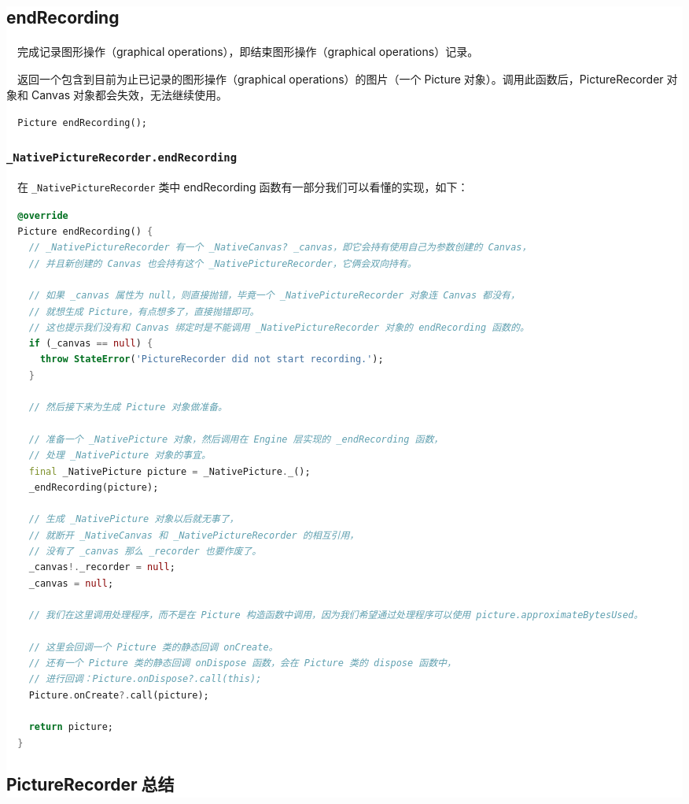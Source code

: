 ## endRecording

&emsp;完成记录图形操作（graphical operations），即结束图形操作（graphical operations）记录。

&emsp;返回一个包含到目前为止已记录的图形操作（graphical operations）的图片（一个 Picture 对象）。调用此函数后，PictureRecorder 对象和 Canvas 对象都会失效，无法继续使用。

```dart
  Picture endRecording();
```

### `_NativePictureRecorder.endRecording`

&emsp;在 `_NativePictureRecorder` 类中 endRecording 函数有一部分我们可以看懂的实现，如下：

```dart
  @override
  Picture endRecording() {
    // _NativePictureRecorder 有一个 _NativeCanvas? _canvas，即它会持有使用自己为参数创建的 Canvas，
    // 并且新创建的 Canvas 也会持有这个 _NativePictureRecorder，它俩会双向持有。
    
    // 如果 _canvas 属性为 null，则直接抛错，毕竟一个 _NativePictureRecorder 对象连 Canvas 都没有，
    // 就想生成 Picture，有点想多了，直接抛错即可。
    // 这也提示我们没有和 Canvas 绑定时是不能调用 _NativePictureRecorder 对象的 endRecording 函数的。
    if (_canvas == null) {
      throw StateError('PictureRecorder did not start recording.');
    }
    
    // 然后接下来为生成 Picture 对象做准备。
    
    // 准备一个 _NativePicture 对象，然后调用在 Engine 层实现的 _endRecording 函数，
    // 处理 _NativePicture 对象的事宜。
    final _NativePicture picture = _NativePicture._();
    _endRecording(picture);
    
    // 生成 _NativePicture 对象以后就无事了，
    // 就断开 _NativeCanvas 和 _NativePictureRecorder 的相互引用，
    // 没有了 _canvas 那么 _recorder 也要作废了。
    _canvas!._recorder = null;
    _canvas = null;
    
    // 我们在这里调用处理程序，而不是在 Picture 构造函数中调用，因为我们希望通过处理程序可以使用 picture.approximateBytesUsed。
    
    // 这里会回调一个 Picture 类的静态回调 onCreate。
    // 还有一个 Picture 类的静态回调 onDispose 函数，会在 Picture 类的 dispose 函数中，
    // 进行回调：Picture.onDispose?.call(this);
    Picture.onCreate?.call(picture);
    
    return picture;
  }
```

## PictureRecorder 总结
